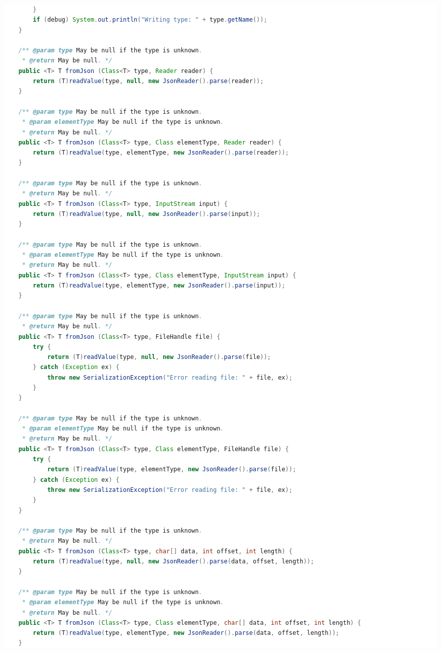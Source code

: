 ```java
		}
		if (debug) System.out.println("Writing type: " + type.getName());
	}

	/** @param type May be null if the type is unknown.
	 * @return May be null. */
	public <T> T fromJson (Class<T> type, Reader reader) {
		return (T)readValue(type, null, new JsonReader().parse(reader));
	}

	/** @param type May be null if the type is unknown.
	 * @param elementType May be null if the type is unknown.
	 * @return May be null. */
	public <T> T fromJson (Class<T> type, Class elementType, Reader reader) {
		return (T)readValue(type, elementType, new JsonReader().parse(reader));
	}

	/** @param type May be null if the type is unknown.
	 * @return May be null. */
	public <T> T fromJson (Class<T> type, InputStream input) {
		return (T)readValue(type, null, new JsonReader().parse(input));
	}

	/** @param type May be null if the type is unknown.
	 * @param elementType May be null if the type is unknown.
	 * @return May be null. */
	public <T> T fromJson (Class<T> type, Class elementType, InputStream input) {
		return (T)readValue(type, elementType, new JsonReader().parse(input));
	}

	/** @param type May be null if the type is unknown.
	 * @return May be null. */
	public <T> T fromJson (Class<T> type, FileHandle file) {
		try {
			return (T)readValue(type, null, new JsonReader().parse(file));
		} catch (Exception ex) {
			throw new SerializationException("Error reading file: " + file, ex);
		}
	}

	/** @param type May be null if the type is unknown.
	 * @param elementType May be null if the type is unknown.
	 * @return May be null. */
	public <T> T fromJson (Class<T> type, Class elementType, FileHandle file) {
		try {
			return (T)readValue(type, elementType, new JsonReader().parse(file));
		} catch (Exception ex) {
			throw new SerializationException("Error reading file: " + file, ex);
		}
	}

	/** @param type May be null if the type is unknown.
	 * @return May be null. */
	public <T> T fromJson (Class<T> type, char[] data, int offset, int length) {
		return (T)readValue(type, null, new JsonReader().parse(data, offset, length));
	}

	/** @param type May be null if the type is unknown.
	 * @param elementType May be null if the type is unknown.
	 * @return May be null. */
	public <T> T fromJson (Class<T> type, Class elementType, char[] data, int offset, int length) {
		return (T)readValue(type, elementType, new JsonReader().parse(data, offset, length));
	}
```